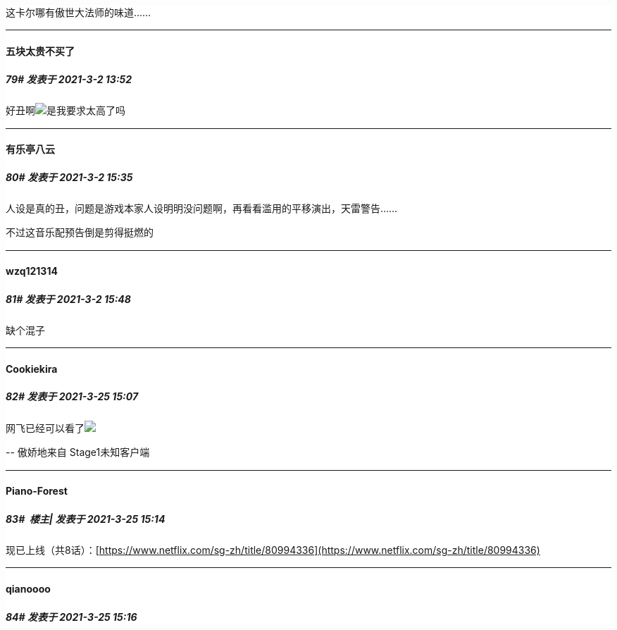 
这卡尔哪有傲世大法师的味道……


-----

####  五块太贵不买了  
##### 79#       发表于 2021-3-2 13:52


好丑啊<img src="https://static.saraba1st.com/image/smiley/face2017/001.png" referrerpolicy="no-referrer">是我要求太高了吗


-----

####  有乐亭八云  
##### 80#       发表于 2021-3-2 15:35


人设是真的丑，问题是游戏本家人设明明没问题啊，再看看滥用的平移演出，天雷警告……

不过这音乐配预告倒是剪得挺燃的


-----

####  wzq121314  
##### 81#       发表于 2021-3-2 15:48


缺个混子


-----

####  Cookiekira  
##### 82#       发表于 2021-3-25 15:07


网飞已经可以看了<img src="https://static.saraba1st.com/image/smiley/face2017/032.png" referrerpolicy="no-referrer">

 -- 傲娇地来自 Stage1未知客户端


-----

####  Piano-Forest  
##### 83#         楼主| 发表于 2021-3-25 15:14


现已上线（共8话）：[https://www.netflix.com/sg-zh/title/80994336](https://www.netflix.com/sg-zh/title/80994336)


-----

####  qianoooo  
##### 84#       发表于 2021-3-25 15:16

